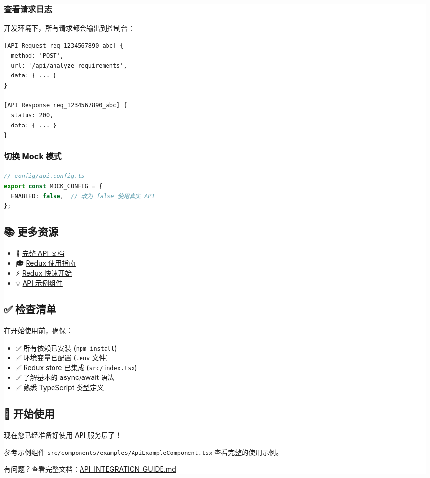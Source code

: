 ### 查看请求日志

开发环境下，所有请求都会输出到控制台：

```
[API Request req_1234567890_abc] {
  method: 'POST',
  url: '/api/analyze-requirements',
  data: { ... }
}

[API Response req_1234567890_abc] {
  status: 200,
  data: { ... }
}
```

### 切换 Mock 模式

```typescript
// config/api.config.ts
export const MOCK_CONFIG = {
  ENABLED: false,  // 改为 false 使用真实 API
};
```

## 📚 更多资源

- 📖 [完整 API 文档](./API_INTEGRATION_GUIDE.md)
- 🎓 [Redux 使用指南](./REDUX_GUIDE.md)
- ⚡ [Redux 快速开始](./REDUX_QUICKSTART.md)
- 💡 [API 示例组件](./src/components/examples/ApiExampleComponent.tsx)

## ✅ 检查清单

在开始使用前，确保：

- ✅ 所有依赖已安装 (`npm install`)
- ✅ 环境变量已配置 (`.env` 文件)
- ✅ Redux store 已集成 (`src/index.tsx`)
- ✅ 了解基本的 async/await 语法
- ✅ 熟悉 TypeScript 类型定义

## 🎉 开始使用

现在您已经准备好使用 API 服务层了！

参考示例组件 `src/components/examples/ApiExampleComponent.tsx` 查看完整的使用示例。

有问题？查看完整文档：[API_INTEGRATION_GUIDE.md](./API_INTEGRATION_GUIDE.md)

